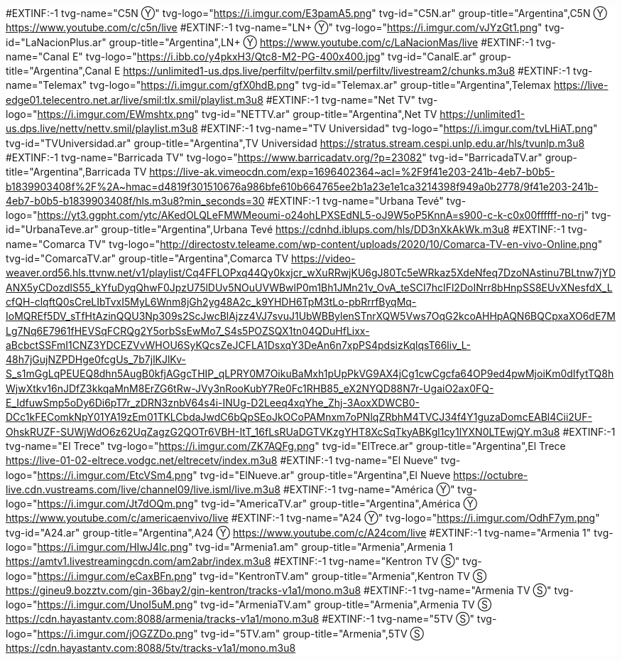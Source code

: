 #EXTINF:-1 tvg-name="C5N Ⓨ" tvg-logo="https://i.imgur.com/E3pamA5.png" tvg-id="C5N.ar" group-title="Argentina",C5N Ⓨ
https://www.youtube.com/c/c5n/live
#EXTINF:-1 tvg-name="LN+ Ⓨ" tvg-logo="https://i.imgur.com/vJYzGt1.png" tvg-id="LaNacionPlus.ar" group-title="Argentina",LN+ Ⓨ
https://www.youtube.com/c/LaNacionMas/live
#EXTINF:-1 tvg-name="Canal E" tvg-logo="https://i.ibb.co/y4pkxH3/Qtc8-M2-PG-400x400.jpg" tvg-id="CanalE.ar" group-title="Argentina",Canal E
https://unlimited1-us.dps.live/perfiltv/perfiltv.smil/perfiltv/livestream2/chunks.m3u8
#EXTINF:-1 tvg-name="Telemax" tvg-logo="https://i.imgur.com/gfX0hdB.png" tvg-id="Telemax.ar" group-title="Argentina",Telemax
https://live-edge01.telecentro.net.ar/live/smil:tlx.smil/playlist.m3u8
#EXTINF:-1 tvg-name="Net TV" tvg-logo="https://i.imgur.com/EWmshtx.png" tvg-id="NETTV.ar" group-title="Argentina",Net TV
https://unlimited1-us.dps.live/nettv/nettv.smil/playlist.m3u8
#EXTINF:-1 tvg-name="TV Universidad" tvg-logo="https://i.imgur.com/tvLHiAT.png" tvg-id="TVUniversidad.ar" group-title="Argentina",TV Universidad
https://stratus.stream.cespi.unlp.edu.ar/hls/tvunlp.m3u8
#EXTINF:-1 tvg-name="Barricada TV" tvg-logo="https://www.barricadatv.org/?p=23082" tvg-id="BarricadaTV.ar" group-title="Argentina",Barricada TV
https://live-ak.vimeocdn.com/exp=1696402364~acl=%2F9f41e203-241b-4eb7-b0b5-b1839903408f%2F%2A~hmac=d4819f301510676a986bfe610b664765ee2b1a23e1e1ca3214398f949a0b2778/9f41e203-241b-4eb7-b0b5-b1839903408f/hls.m3u8?min_seconds=30
#EXTINF:-1 tvg-name="Urbana Tevé" tvg-logo="https://yt3.ggpht.com/ytc/AKedOLQLeFMWMeoumi-o24ohLPXSEdNL5-oJ9W5oP5KnnA=s900-c-k-c0x00ffffff-no-rj" tvg-id="UrbanaTeve.ar" group-title="Argentina",Urbana Tevé
https://cdnhd.iblups.com/hls/DD3nXkAkWk.m3u8
#EXTINF:-1 tvg-name="Comarca TV" tvg-logo="http://directostv.teleame.com/wp-content/uploads/2020/10/Comarca-TV-en-vivo-Online.png" tvg-id="ComarcaTV.ar" group-title="Argentina",Comarca TV
https://video-weaver.ord56.hls.ttvnw.net/v1/playlist/Cq4FFLOPxq44Qy0kxjcr_wXuRRwjKU6gJ80Tc5eWRkaz5XdeNfeq7DzoNAstinu7BLtnw7jYDANX5yCDozdlS55_kYfuDyqQhwF0JpzU75lDUv5NOuUVWBwlP0m1Bh1JMn21v_OvA_teSCI7hcIFl2DoINrr8bHnpSS8EUvXNesfdX_LcfQH-clqftQ0sCreLIbTvxI5MyL6Wnm8jGh2yg48A2c_k9YHDH6TpM3tLo-pbRrrfByqMq-IoMQREf5DV_sTfHtAzinQQU3Np309s2ScJwcBlAjzz4VJ7svuJ1UbWBBylenSTnrXQW5Vws7OqG2kcoAHHpAQN6BQCpxaXO6dE7MLg7Nq6E7961fHEVSqFCRQg2Y5orbSsEwMo7_S4s5POZSQX1tn04QDuHfLixx-aBcbctSSFmI1CNZ3YDCEZVvWHOU6SyKQcsZeJCFLA1DsxqY3DeAn6n7xpPS4pdsizKqlqsT66liv_L-48h7jGujNZPDHge0fcgUs_7b7jlKJlKv-S_s1mGgLqPEUEQ8dhn5AugB0kfjAGgcTHIP_qLPRY0M7OikuBaMxh1pUpPkVG9AX4jCg1cwCgcfa64OP9ed4pwMjoiKm0dIfytTQ8hWjwXtkv16nJDfZ3kkqaMnM8ErZG6tRw-JVy3nRooKubY7Re0Fc1RHB85_eX2NYQD88N7r-UgaiO2ax0FQ-E_IdfuwSmp5oDy6Di6pT7r_zDRN3znbV64s4i-INUg-D2Leeq4xqYhe_Zhj-3AoxXDWCB0-DCc1kFEComkNpY01YA19zEm01TKLCbdaJwdC6bQpSEoJkOCoPAMnxm7oPNlqZRbhM4TVCJ34f4Y1guzaDomcEABl4Cii2UF-OhskRUZF-SUWjWdO6z62UqZagzG2QOTr6VBH-ItT_16fLsRUaDGTVKzgYHT8XcSqTkyABKgl1cy1lYXN0LTEwjQY.m3u8
#EXTINF:-1 tvg-name="El Trece" tvg-logo="https://i.imgur.com/ZK7AQFg.png" tvg-id="ElTrece.ar" group-title="Argentina",El Trece
https://live-01-02-eltrece.vodgc.net/eltrecetv/index.m3u8
#EXTINF:-1 tvg-name="El Nueve" tvg-logo="https://i.imgur.com/EtcVSm4.png" tvg-id="ElNueve.ar" group-title="Argentina",El Nueve
https://octubre-live.cdn.vustreams.com/live/channel09/live.isml/live.m3u8
#EXTINF:-1 tvg-name="América Ⓨ" tvg-logo="https://i.imgur.com/Jt7dOQm.png" tvg-id="AmericaTV.ar" group-title="Argentina",América Ⓨ
https://www.youtube.com/c/americaenvivo/live
#EXTINF:-1 tvg-name="A24 Ⓨ" tvg-logo="https://i.imgur.com/OdhF7ym.png" tvg-id="A24.ar" group-title="Argentina",A24 Ⓨ
https://www.youtube.com/c/A24com/live
#EXTINF:-1 tvg-name="Armenia 1" tvg-logo="https://i.imgur.com/HIwJ4lc.png" tvg-id="Armenia1.am" group-title="Armenia",Armenia 1
https://amtv1.livestreamingcdn.com/am2abr/index.m3u8
#EXTINF:-1 tvg-name="Kentron TV Ⓢ" tvg-logo="https://i.imgur.com/eCaxBFn.png" tvg-id="KentronTV.am" group-title="Armenia",Kentron TV Ⓢ
https://gineu9.bozztv.com/gin-36bay2/gin-kentron/tracks-v1a1/mono.m3u8
#EXTINF:-1 tvg-name="Armenia TV Ⓢ" tvg-logo="https://i.imgur.com/UnoI5uM.png" tvg-id="ArmeniaTV.am" group-title="Armenia",Armenia TV Ⓢ
https://cdn.hayastantv.com:8088/armenia/tracks-v1a1/mono.m3u8
#EXTINF:-1 tvg-name="5TV Ⓢ" tvg-logo="https://i.imgur.com/jOGZZDo.png" tvg-id="5TV.am" group-title="Armenia",5TV Ⓢ
https://cdn.hayastantv.com:8088/5tv/tracks-v1a1/mono.m3u8